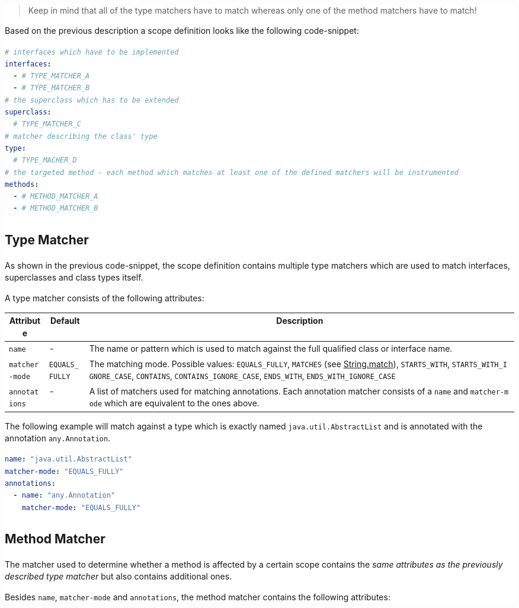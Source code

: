 > Keep in mind that all of the type matchers have to match whereas only one of the method matchers have to match!

Based on the previous description a scope definition looks like the following code-snippet:

```yaml
# interfaces which have to be implemented
interfaces:
  - # TYPE_MATCHER_A
  - # TYPE_MATCHER_B
# the superclass which has to be extended
superclass:
  # TYPE_MATCHER_C
# matcher describing the class' type
type:
  # TYPE_MACHER_D
# the targeted method - each method which matches at least one of the defined matchers will be instrumented
methods:
  - # METHOD_MATCHER_A
  - # METHOD_MATCHER_B
```

## Type Matcher

As shown in the previous code-snippet, the scope definition contains multiple type matchers which are used to match interfaces, superclasses and class types itself.

A type matcher consists of the following attributes:

|Attribute|Default|Description
|---|---|---|
|`name`| -| The name or pattern which is used to match against the full qualified class or interface name.
|`matcher-mode`| `EQUALS_FULLY`| The matching mode. Possible values: `EQUALS_FULLY`, `MATCHES` (see [String.match](https://docs.oracle.com/javase/8/docs/api/java/lang/String.html#matches-java.lang.String)), `STARTS_WITH`, `STARTS_WITH_IGNORE_CASE`, `CONTAINS`, `CONTAINS_IGNORE_CASE`, `ENDS_WITH`, `ENDS_WITH_IGNORE_CASE`
|`annotations`|-| A list of matchers used for matching annotations. Each annotation matcher consists of a `name` and `matcher-mode` which are equivalent to the ones above.

The following example will match against a type which is exactly named `java.util.AbstractList` and is annotated with the annotation `any.Annotation`.

```yaml
name: "java.util.AbstractList"
matcher-mode: "EQUALS_FULLY"
annotations:
  - name: "any.Annotation"
    matcher-mode: "EQUALS_FULLY"
```

## Method Matcher

The matcher used to determine whether a method is affected by a certain scope contains the *same attributes as the previously described type matcher* but also contains additional ones.

Besides `name`, `matcher-mode` and `annotations`, the method matcher contains the following attributes:
